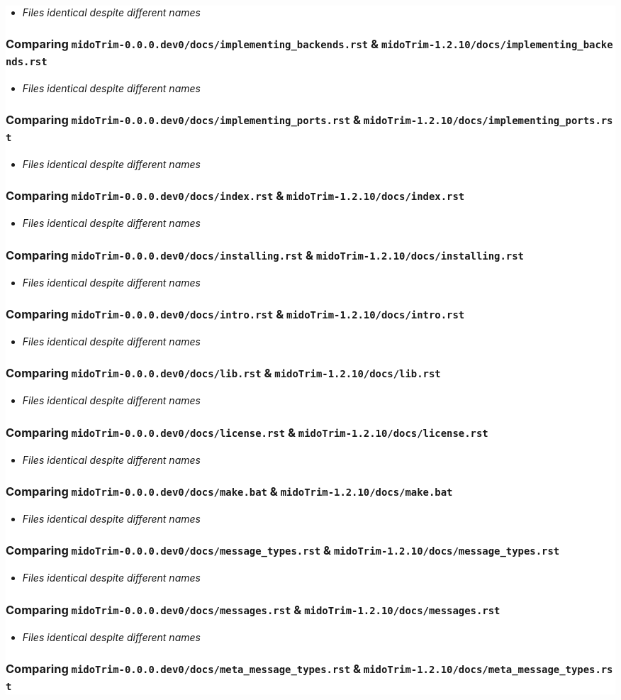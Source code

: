  * *Files identical despite different names*

### Comparing `midoTrim-0.0.0.dev0/docs/implementing_backends.rst` & `midoTrim-1.2.10/docs/implementing_backends.rst`

 * *Files identical despite different names*

### Comparing `midoTrim-0.0.0.dev0/docs/implementing_ports.rst` & `midoTrim-1.2.10/docs/implementing_ports.rst`

 * *Files identical despite different names*

### Comparing `midoTrim-0.0.0.dev0/docs/index.rst` & `midoTrim-1.2.10/docs/index.rst`

 * *Files identical despite different names*

### Comparing `midoTrim-0.0.0.dev0/docs/installing.rst` & `midoTrim-1.2.10/docs/installing.rst`

 * *Files identical despite different names*

### Comparing `midoTrim-0.0.0.dev0/docs/intro.rst` & `midoTrim-1.2.10/docs/intro.rst`

 * *Files identical despite different names*

### Comparing `midoTrim-0.0.0.dev0/docs/lib.rst` & `midoTrim-1.2.10/docs/lib.rst`

 * *Files identical despite different names*

### Comparing `midoTrim-0.0.0.dev0/docs/license.rst` & `midoTrim-1.2.10/docs/license.rst`

 * *Files identical despite different names*

### Comparing `midoTrim-0.0.0.dev0/docs/make.bat` & `midoTrim-1.2.10/docs/make.bat`

 * *Files identical despite different names*

### Comparing `midoTrim-0.0.0.dev0/docs/message_types.rst` & `midoTrim-1.2.10/docs/message_types.rst`

 * *Files identical despite different names*

### Comparing `midoTrim-0.0.0.dev0/docs/messages.rst` & `midoTrim-1.2.10/docs/messages.rst`

 * *Files identical despite different names*

### Comparing `midoTrim-0.0.0.dev0/docs/meta_message_types.rst` & `midoTrim-1.2.10/docs/meta_message_types.rst`
